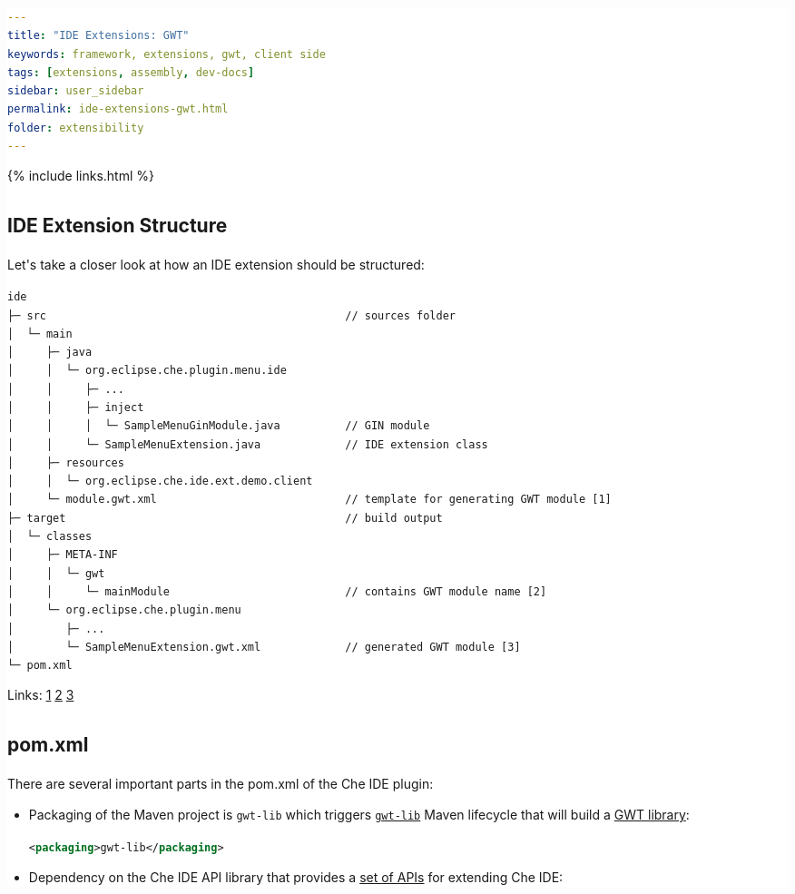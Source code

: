 ```yaml
---
title: "IDE Extensions: GWT"
keywords: framework, extensions, gwt, client side
tags: [extensions, assembly, dev-docs]
sidebar: user_sidebar
permalink: ide-extensions-gwt.html
folder: extensibility
---
```


{% include links.html %}


## IDE Extension Structure

Let's take a closer look at how an IDE extension should be structured:

```
ide
├─ src                                              // sources folder
│  └─ main
│     ├─ java
│     │  └─ org.eclipse.che.plugin.menu.ide
│     │     ├─ ...
│     │     ├─ inject
│     │     │  └─ SampleMenuGinModule.java          // GIN module
│     │     └─ SampleMenuExtension.java             // IDE extension class
│     ├─ resources
│     │  └─ org.eclipse.che.ide.ext.demo.client
│     └─ module.gwt.xml                             // template for generating GWT module [1]
├─ target                                           // build output
│  └─ classes
│     ├─ META-INF
│     │  └─ gwt
│     │     └─ mainModule                           // contains GWT module name [2]
│     └─ org.eclipse.che.plugin.menu
│        ├─ ...
│        └─ SampleMenuExtension.gwt.xml             // generated GWT module [3]
└─ pom.xml
```
Links: [1](https://tbroyer.github.io/gwt-maven-plugin/generate-module-mojo.html) [2](https://tbroyer.github.io/gwt-maven-plugin/generate-module-metadata-mojo.html) [3](https://tbroyer.github.io/gwt-maven-plugin/generate-module-mojo.html)


## pom.xml

There are several important parts in the pom.xml of the Che IDE plugin:

* Packaging of the Maven project is `gwt-lib` which triggers [`gwt-lib`](https://tbroyer.github.io/gwt-maven-plugin/lifecycles.html#GWT_Library:_gwt-lib) Maven lifecycle that will build a [GWT library](https://tbroyer.github.io/gwt-maven-plugin/artifact-handlers.html#GWT_Library:_gwt-lib):
  ```xml
  <packaging>gwt-lib</packaging>
  ```
* Dependency on the Che IDE API library that provides a [set of APIs](https://docs.google.com/spreadsheets/d/1ijapDnl1G7svy7sIKgTntyTuVsnd9nFcH0-357C0MxE/edit#gid=0) for extending Che IDE:
